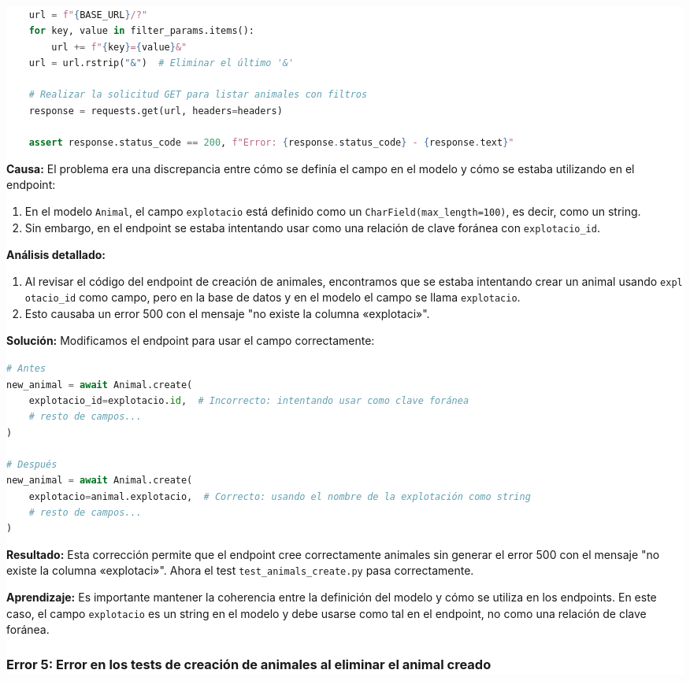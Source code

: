 ```python
    url = f"{BASE_URL}/?"
    for key, value in filter_params.items():
        url += f"{key}={value}&"
    url = url.rstrip("&")  # Eliminar el último '&'
  
    # Realizar la solicitud GET para listar animales con filtros
    response = requests.get(url, headers=headers)
  
    assert response.status_code == 200, f"Error: {response.status_code} - {response.text}"
```

**Causa:**
El problema era una discrepancia entre cómo se definía el campo en el modelo y cómo se estaba utilizando en el endpoint:

1. En el modelo `Animal`, el campo `explotacio` está definido como un `CharField(max_length=100)`, es decir, como un string.
2. Sin embargo, en el endpoint se estaba intentando usar como una relación de clave foránea con `explotacio_id`.

**Análisis detallado:**

1. Al revisar el código del endpoint de creación de animales, encontramos que se estaba intentando crear un animal usando `explotacio_id` como campo, pero en la base de datos y en el modelo el campo se llama `explotacio`.
2. Esto causaba un error 500 con el mensaje "no existe la columna «explotaci»".

**Solución:**
Modificamos el endpoint para usar el campo correctamente:

```python
# Antes
new_animal = await Animal.create(
    explotacio_id=explotacio.id,  # Incorrecto: intentando usar como clave foránea
    # resto de campos...
)

# Después
new_animal = await Animal.create(
    explotacio=animal.explotacio,  # Correcto: usando el nombre de la explotación como string
    # resto de campos...
)
```

**Resultado:**
Esta corrección permite que el endpoint cree correctamente animales sin generar el error 500 con el mensaje "no existe la columna «explotaci»". Ahora el test `test_animals_create.py` pasa correctamente.

**Aprendizaje:**
Es importante mantener la coherencia entre la definición del modelo y cómo se utiliza en los endpoints. En este caso, el campo `explotacio` es un string en el modelo y debe usarse como tal en el endpoint, no como una relación de clave foránea.

### Error 5: Error en los tests de creación de animales al eliminar el animal creado
